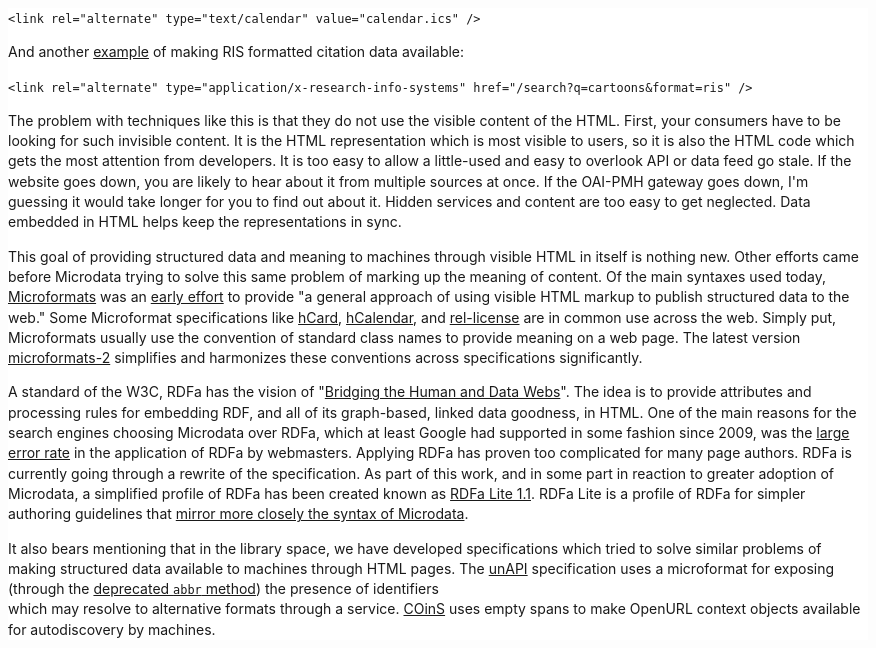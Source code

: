     <link rel="alternate" type="text/calendar" value="calendar.ics" />
    
And another [example](http://inkdroid.org/journal/2011/09/22/stepping-backwards/) 
of making RIS formatted citation data available:

    <link rel="alternate" type="application/x-research-info-systems" href="/search?q=cartoons&format=ris" />
    
The problem with techniques like this is that they do not use the visible content
of the HTML. First, your consumers have to be looking for such invisible content.
It is the HTML representation which is most visible to users, so it
is also the HTML code which gets the most attention from developers. It is too
easy to allow a little-used and easy to overlook API or data feed go stale.
If the website goes down, you are likely to hear about it from multiple sources
at once. If the OAI-PMH gateway goes down, I'm guessing it would take longer
for you to find out about it. Hidden services and content are too easy to get
neglected. Data embedded in HTML helps keep the representations in sync.

This goal of providing structured data and meaning to machines through visible
HTML in itself is nothing new.
Other efforts came before Microdata trying to solve this same problem of marking
up the meaning of content. Of the main syntaxes used today,
[Microformats](http://microformats.org/) was an [early effort](http://lists.w3.org/Archives/Public/public-html-data-tf/2011Dec/0030.html)
to provide "a general approach
of using visible HTML markup to publish structured data to the web." 
Some Microformat
specifications like [hCard](http://microformats.org/wiki/hcard), 
[hCalendar](http://microformats.org/wiki/hcalendar), and 
[rel-license](http://microformats.org/wiki/rel-license) are in common use across
the web. Simply put, Microformats usually use the convention of standard class 
names to provide meaning on a web page. The latest version [microformats-2](http://microformats.org/wiki/microformats-2)
simplifies and harmonizes these conventions across specifications significantly.

A standard of the W3C, RDFa has the vision of 
"[Bridging the Human and Data Webs](http://www.w3.org/TR/xhtml-rdfa-primer/)".
The idea is to provide attributes and processing rules for embedding RDF, and
all of its graph-based, linked data goodness, in HTML. One of the main reasons
for the search engines choosing Microdata over RDFa, which at least Google had
supported in some fashion since 2009, was the [large error rate](http://lists.w3.org/Archives/Public/public-vocabs/2011Oct/0113.html)
in the application of RDFa by webmasters. Applying RDFa has proven too 
complicated for many page authors.
RDFa is currently going
through a rewrite of the specification. As part of this work, and in some part in
reaction to greater adoption of Microdata, a simplified profile of RDFa has been created
known as [RDFa Lite 1.1](http://www.w3.org/2010/02/rdfa/sources/rdfa-lite/Overview-src.html).
RDFa Lite is a profile of RDFa for simpler authoring guidelines that 
[mirror more closely the syntax of Microdata](http://lists.w3.org/Archives/Public/public-html-data-tf/2011Nov/0070.html).

It also bears mentioning that in the library space, we have developed 
specifications which tried to solve similar problems of making structured data 
available to machines through HTML pages.
The [unAPI](http://unapi.info/) specification uses a microformat for 
exposing (through the [deprecated `abbr` method](http://microformats.org/wiki/value-class-pattern)) 
the presence of identifiers  
which may resolve to alternative formats through a service. 
[COinS](http://ocoins.info/) uses empty spans to make OpenURL context objects
available for autodiscovery by machines.
 